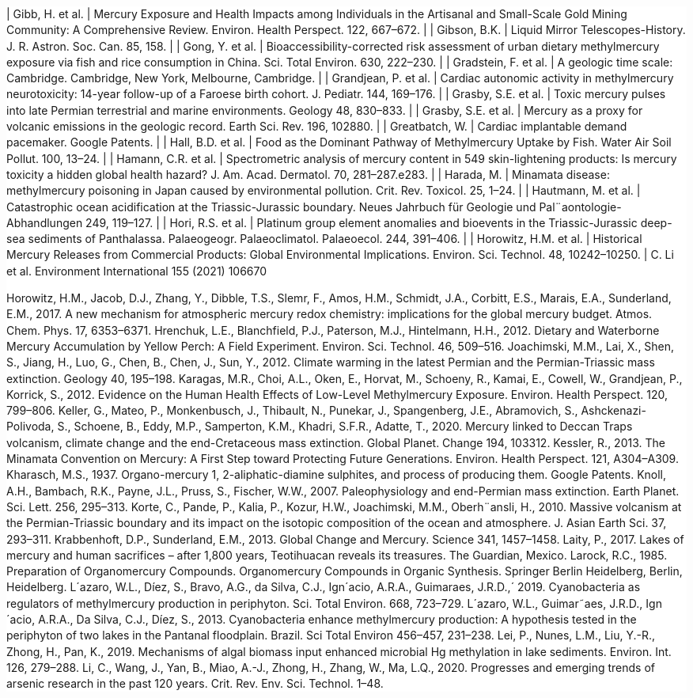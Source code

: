 | Gibb, H. et al. | Mercury Exposure and Health Impacts among Individuals in the Artisanal and Small-Scale Gold Mining Community: A Comprehensive Review. Environ. Health Perspect. 122, 667–672. |
| Gibson, B.K. | Liquid Mirror Telescopes-History. J. R. Astron. Soc. Can. 85, 158. |
| Gong, Y. et al. | Bioaccessibility-corrected risk assessment of urban dietary methylmercury exposure via fish and rice consumption in China. Sci. Total Environ. 630, 222–230. |
| Gradstein, F. et al. | A geologic time scale: Cambridge. Cambridge, New York, Melbourne, Cambridge. |
| Grandjean, P. et al. | Cardiac autonomic activity in methylmercury neurotoxicity: 14-year follow-up of a Faroese birth cohort. J. Pediatr. 144, 169–176. |
| Grasby, S.E. et al. | Toxic mercury pulses into late Permian terrestrial and marine environments. Geology 48, 830–833. |
| Grasby, S.E. et al. | Mercury as a proxy for volcanic emissions in the geologic record. Earth Sci. Rev. 196, 102880. |
| Greatbatch, W. | Cardiac implantable demand pacemaker. Google Patents. |
| Hall, B.D. et al. | Food as the Dominant Pathway of Methylmercury Uptake by Fish. Water Air Soil Pollut. 100, 13–24. |
| Hamann, C.R. et al. | Spectrometric analysis of mercury content in 549 skin-lightening products: Is mercury toxicity a hidden global health hazard? J. Am. Acad. Dermatol. 70, 281–287.e283. |
| Harada, M. | Minamata disease: methylmercury poisoning in Japan caused by environmental pollution. Crit. Rev. Toxicol. 25, 1–24. |
| Hautmann, M. et al. | Catastrophic ocean acidification at the Triassic-Jurassic boundary. Neues Jahrbuch für Geologie und Pal¨aontologie- Abhandlungen 249, 119–127. |
| Hori, R.S. et al. | Platinum group element anomalies and bioevents in the Triassic-Jurassic deep-sea sediments of Panthalassa. Palaeogeogr. Palaeoclimatol. Palaeoecol. 244, 391–406. |
| Horowitz, H.M. et al. | Historical Mercury Releases from Commercial Products: Global Environmental Implications. Environ. Sci. Technol. 48, 10242–10250. | C. Li et al.
Environment International 155 (2021) 106670

Horowitz, H.M., Jacob, D.J., Zhang, Y., Dibble, T.S., Slemr, F., Amos, H.M., Schmidt, J.A., Corbitt, E.S., Marais, E.A., Sunderland, E.M., 2017. A new mechanism for atmospheric mercury redox chemistry: implications for the global mercury budget. Atmos. Chem. Phys. 17, 6353–6371.
Hrenchuk, L.E., Blanchfield, P.J., Paterson, M.J., Hintelmann, H.H., 2012. Dietary and Waterborne Mercury Accumulation by Yellow Perch: A Field Experiment. Environ. Sci. Technol. 46, 509–516.
Joachimski, M.M., Lai, X., Shen, S., Jiang, H., Luo, G., Chen, B., Chen, J., Sun, Y., 2012. Climate warming in the latest Permian and the Permian-Triassic mass extinction. Geology 40, 195–198.
Karagas, M.R., Choi, A.L., Oken, E., Horvat, M., Schoeny, R., Kamai, E., Cowell, W., Grandjean, P., Korrick, S., 2012. Evidence on the Human Health Effects of Low-Level Methylmercury Exposure. Environ. Health Perspect. 120, 799–806.
Keller, G., Mateo, P., Monkenbusch, J., Thibault, N., Punekar, J., Spangenberg, J.E., Abramovich, S., Ashckenazi-Polivoda, S., Schoene, B., Eddy, M.P., Samperton, K.M., Khadri, S.F.R., Adatte, T., 2020. Mercury linked to Deccan Traps volcanism, climate change and the end-Cretaceous mass extinction. Global Planet. Change 194, 103312.
Kessler, R., 2013. The Minamata Convention on Mercury: A First Step toward Protecting Future Generations. Environ. Health Perspect. 121, A304–A309.
Kharasch, M.S., 1937. Organo-mercury 1, 2-aliphatic-diamine sulphites, and process of producing them. Google Patents.
Knoll, A.H., Bambach, R.K., Payne, J.L., Pruss, S., Fischer, W.W., 2007. Paleophysiology and end-Permian mass extinction. Earth Planet. Sci. Lett. 256, 295–313.
Korte, C., Pande, P., Kalia, P., Kozur, H.W., Joachimski, M.M., Oberh¨ansli, H., 2010. Massive volcanism at the Permian-Triassic boundary and its impact on the isotopic composition of the ocean and atmosphere. J. Asian Earth Sci. 37, 293–311.
Krabbenhoft, D.P., Sunderland, E.M., 2013. Global Change and Mercury. Science 341, 1457–1458.
Laity, P., 2017. Lakes of mercury and human sacrifices – after 1,800 years, Teotihuacan reveals its treasures. The Guardian, Mexico.
Larock, R.C., 1985. Preparation of Organomercury Compounds. Organomercury Compounds in Organic Synthesis. Springer Berlin Heidelberg, Berlin, Heidelberg.
L´azaro, W.L., Díez, S., Bravo, A.G., da Silva, C.J., Ign´acio, A.R.A., Guimaraes, J.R.D.,´ 2019. Cyanobacteria as regulators of methylmercury production in periphyton. Sci. Total Environ. 668, 723–729.
L´azaro, W.L., Guimar˜aes, J.R.D., Ign´acio, A.R.A., Da Silva, C.J., Díez, S., 2013. Cyanobacteria enhance methylmercury production: A hypothesis tested in the periphyton of two lakes in the Pantanal floodplain. Brazil. Sci Total Environ 456–457, 231–238.
Lei, P., Nunes, L.M., Liu, Y.-R., Zhong, H., Pan, K., 2019. Mechanisms of algal biomass input enhanced microbial Hg methylation in lake sediments. Environ. Int. 126, 279–288.
Li, C., Wang, J., Yan, B., Miao, A.-J., Zhong, H., Zhang, W., Ma, L.Q., 2020. Progresses and emerging trends of arsenic research in the past 120 years. Crit. Rev. Env. Sci. Technol. 1–48.